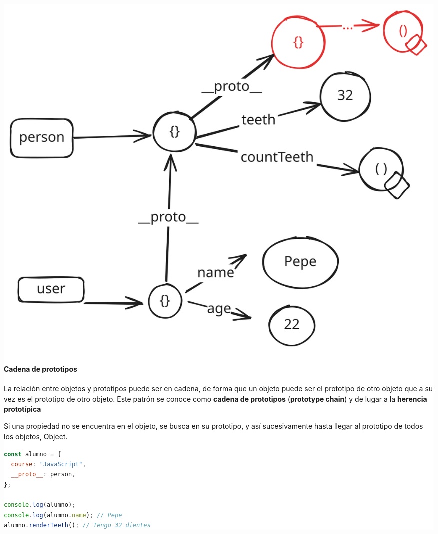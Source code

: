 ![Objetos como proto de otro objeto](assets/change.proto.svg)

#### Cadena de prototipos

La relación entre objetos y prototipos puede ser en cadena, de forma que un objeto puede ser el prototipo de otro objeto que a su vez es el prototipo de otro objeto. Este patrón se conoce como **cadena de prototipos** (**prototype chain**) y de lugar a la **herencia prototípica**

Si una propiedad no se encuentra en el objeto, se busca en su prototipo, y así sucesivamente hasta llegar al prototipo de todos los objetos, Object.

```js
const alumno = {
  course: "JavaScript",
  __proto__: person,
};

console.log(alumno);
console.log(alumno.name); // Pepe
alumno.renderTeeth(); // Tengo 32 dientes
```
